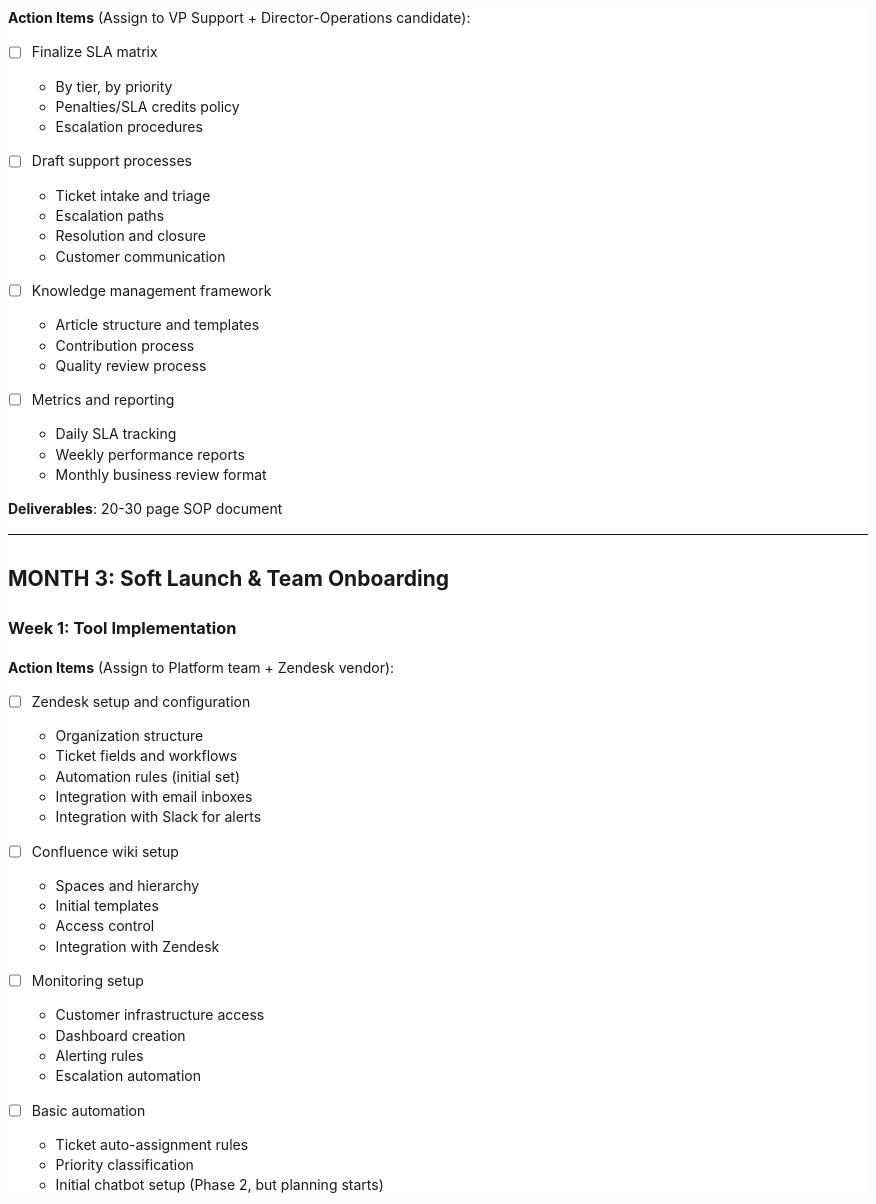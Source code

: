 **Action Items** (Assign to VP Support + Director-Operations candidate):
- [ ] Finalize SLA matrix
  - By tier, by priority
  - Penalties/SLA credits policy
  - Escalation procedures

- [ ] Draft support processes
  - Ticket intake and triage
  - Escalation paths
  - Resolution and closure
  - Customer communication

- [ ] Knowledge management framework
  - Article structure and templates
  - Contribution process
  - Quality review process

- [ ] Metrics and reporting
  - Daily SLA tracking
  - Weekly performance reports
  - Monthly business review format

**Deliverables**: 20-30 page SOP document

---

## MONTH 3: Soft Launch & Team Onboarding

### Week 1: Tool Implementation

**Action Items** (Assign to Platform team + Zendesk vendor):
- [ ] Zendesk setup and configuration
  - Organization structure
  - Ticket fields and workflows
  - Automation rules (initial set)
  - Integration with email inboxes
  - Integration with Slack for alerts

- [ ] Confluence wiki setup
  - Spaces and hierarchy
  - Initial templates
  - Access control
  - Integration with Zendesk

- [ ] Monitoring setup
  - Customer infrastructure access
  - Dashboard creation
  - Alerting rules
  - Escalation automation

- [ ] Basic automation
  - Ticket auto-assignment rules
  - Priority classification
  - Initial chatbot setup (Phase 2, but planning starts)
